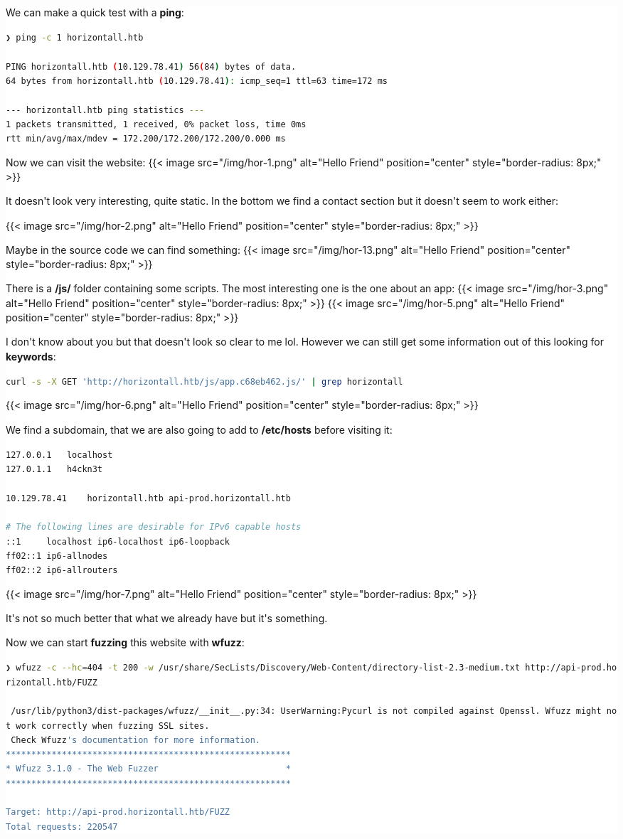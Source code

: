 We can make a quick test with a **ping**:
```bash
❯ ping -c 1 horizontall.htb

PING horizontall.htb (10.129.78.41) 56(84) bytes of data.
64 bytes from horizontall.htb (10.129.78.41): icmp_seq=1 ttl=63 time=172 ms

--- horizontall.htb ping statistics ---
1 packets transmitted, 1 received, 0% packet loss, time 0ms
rtt min/avg/max/mdev = 172.200/172.200/172.200/0.000 ms
```

Now we can visit the website:
{{< image src="/img/hor-1.png" alt="Hello Friend" position="center" style="border-radius: 8px;" >}}

It doesn't look very interesting, quite static. In the bottom we find a contact section but it doesn't seem to work either:

{{< image src="/img/hor-2.png" alt="Hello Friend" position="center" style="border-radius: 8px;" >}}


Maybe in the source code we can find something:
{{< image src="/img/hor-13.png" alt="Hello Friend" position="center" style="border-radius: 8px;" >}}

There is a **/js/** folder containing some scripts. The most interesting one is the one about an app:
{{< image src="/img/hor-3.png" alt="Hello Friend" position="center" style="border-radius: 8px;" >}}
{{< image src="/img/hor-5.png" alt="Hello Friend" position="center" style="border-radius: 8px;" >}}

I don't know about you but that doesn't look so clear to me lol. However we can still get some information out of this looking for **keywords**:
```bash
curl -s -X GET 'http://horizontall.htb/js/app.c68eb462.js/' | grep horizontall
```

{{< image src="/img/hor-6.png" alt="Hello Friend" position="center" style="border-radius: 8px;" >}}

We find a subdomain, that we are also going to add to **/etc/hosts** before visiting it:

```bash
127.0.0.1	localhost
127.0.1.1	h4ckn3t

10.129.78.41    horizontall.htb api-prod.horizontall.htb

# The following lines are desirable for IPv6 capable hosts
::1     localhost ip6-localhost ip6-loopback
ff02::1 ip6-allnodes
ff02::2 ip6-allrouters
```

{{< image src="/img/hor-7.png" alt="Hello Friend" position="center" style="border-radius: 8px;" >}}

It's not so much better that what we already have but it's something.

Now we can start **fuzzing** this website with **wfuzz**:
```bash
❯ wfuzz -c --hc=404 -t 200 -w /usr/share/SecLists/Discovery/Web-Content/directory-list-2.3-medium.txt http://api-prod.horizontall.htb/FUZZ

 /usr/lib/python3/dist-packages/wfuzz/__init__.py:34: UserWarning:Pycurl is not compiled against Openssl. Wfuzz might not work correctly when fuzzing SSL sites. 
 Check Wfuzz's documentation for more information.
********************************************************
* Wfuzz 3.1.0 - The Web Fuzzer                         *
********************************************************

Target: http://api-prod.horizontall.htb/FUZZ
Total requests: 220547

```